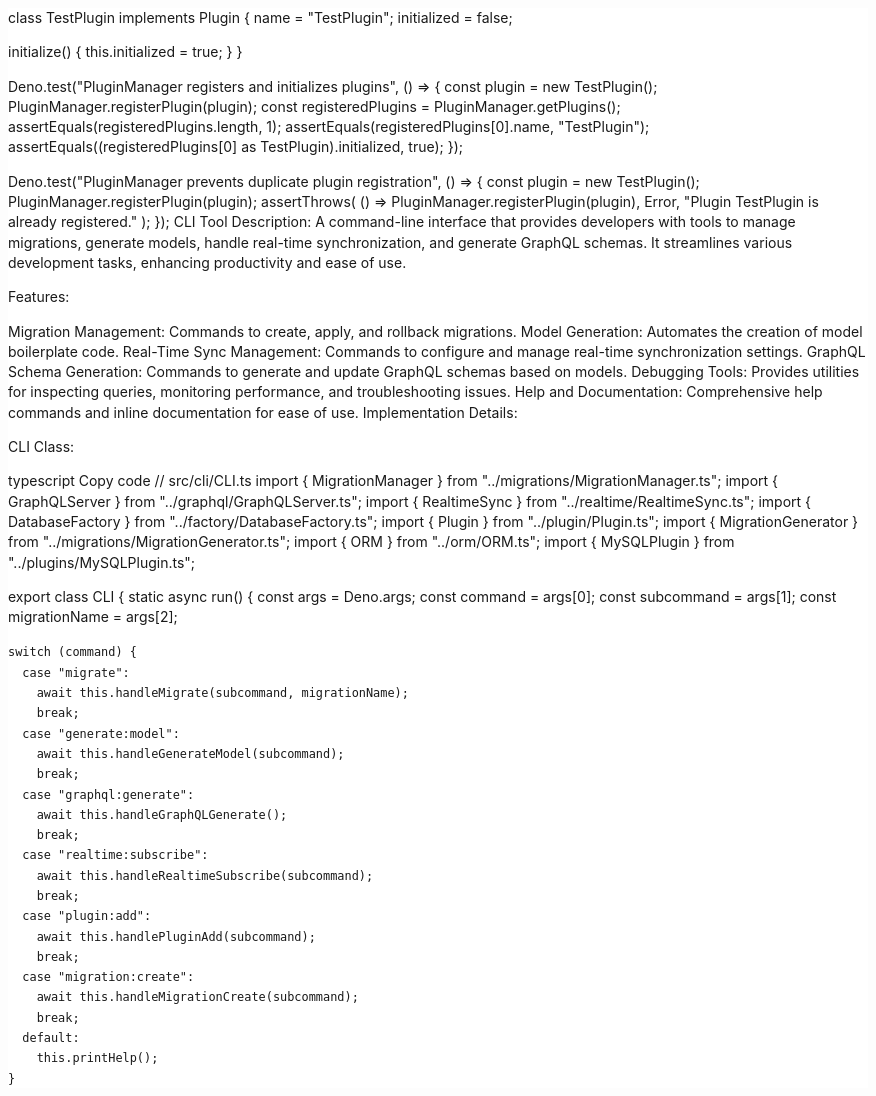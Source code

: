 class TestPlugin implements Plugin { name = "TestPlugin"; initialized = false;

initialize() { this.initialized = true; } }

Deno.test("PluginManager registers and initializes plugins", () => { const
plugin = new TestPlugin(); PluginManager.registerPlugin(plugin); const
registeredPlugins = PluginManager.getPlugins();
assertEquals(registeredPlugins.length, 1);
assertEquals(registeredPlugins[0].name, "TestPlugin");
assertEquals((registeredPlugins[0] as TestPlugin).initialized, true); });

Deno.test("PluginManager prevents duplicate plugin registration", () => { const
plugin = new TestPlugin(); PluginManager.registerPlugin(plugin); assertThrows(
() => PluginManager.registerPlugin(plugin), Error, "Plugin TestPlugin is already
registered." ); }); CLI Tool Description: A command-line interface that provides
developers with tools to manage migrations, generate models, handle real-time
synchronization, and generate GraphQL schemas. It streamlines various
development tasks, enhancing productivity and ease of use.

Features:

Migration Management: Commands to create, apply, and rollback migrations. Model
Generation: Automates the creation of model boilerplate code. Real-Time Sync
Management: Commands to configure and manage real-time synchronization settings.
GraphQL Schema Generation: Commands to generate and update GraphQL schemas based
on models. Debugging Tools: Provides utilities for inspecting queries,
monitoring performance, and troubleshooting issues. Help and Documentation:
Comprehensive help commands and inline documentation for ease of use.
Implementation Details:

CLI Class:

typescript Copy code // src/cli/CLI.ts import { MigrationManager } from
"../migrations/MigrationManager.ts"; import { GraphQLServer } from
"../graphql/GraphQLServer.ts"; import { RealtimeSync } from
"../realtime/RealtimeSync.ts"; import { DatabaseFactory } from
"../factory/DatabaseFactory.ts"; import { Plugin } from "../plugin/Plugin.ts";
import { MigrationGenerator } from "../migrations/MigrationGenerator.ts"; import
{ ORM } from "../orm/ORM.ts"; import { MySQLPlugin } from
"../plugins/MySQLPlugin.ts";

export class CLI { static async run() { const args = Deno.args; const command =
args[0]; const subcommand = args[1]; const migrationName = args[2];

    switch (command) {
      case "migrate":
        await this.handleMigrate(subcommand, migrationName);
        break;
      case "generate:model":
        await this.handleGenerateModel(subcommand);
        break;
      case "graphql:generate":
        await this.handleGraphQLGenerate();
        break;
      case "realtime:subscribe":
        await this.handleRealtimeSubscribe(subcommand);
        break;
      case "plugin:add":
        await this.handlePluginAdd(subcommand);
        break;
      case "migration:create":
        await this.handleMigrationCreate(subcommand);
        break;
      default:
        this.printHelp();
    }
